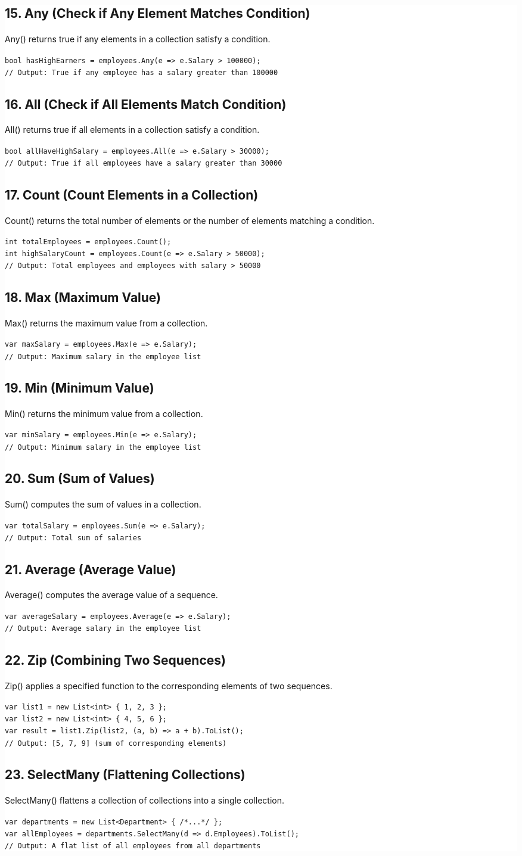 ## 15. Any (Check if Any Element Matches Condition)
Any() returns true if any elements in a collection satisfy a condition.
```
bool hasHighEarners = employees.Any(e => e.Salary > 100000);
// Output: True if any employee has a salary greater than 100000
```
## 16. All (Check if All Elements Match Condition)
All() returns true if all elements in a collection satisfy a condition.
```
bool allHaveHighSalary = employees.All(e => e.Salary > 30000);
// Output: True if all employees have a salary greater than 30000
```
## 17. Count (Count Elements in a Collection)
Count() returns the total number of elements or the number of elements matching a condition.
```
int totalEmployees = employees.Count();
int highSalaryCount = employees.Count(e => e.Salary > 50000);
// Output: Total employees and employees with salary > 50000
```
## 18. Max (Maximum Value)
Max() returns the maximum value from a collection.
```
var maxSalary = employees.Max(e => e.Salary);
// Output: Maximum salary in the employee list
```
## 19. Min (Minimum Value)
Min() returns the minimum value from a collection.
```
var minSalary = employees.Min(e => e.Salary);
// Output: Minimum salary in the employee list
```
## 20. Sum (Sum of Values)
Sum() computes the sum of values in a collection.
```
var totalSalary = employees.Sum(e => e.Salary);
// Output: Total sum of salaries
```
## 21. Average (Average Value)
Average() computes the average value of a sequence.
```
var averageSalary = employees.Average(e => e.Salary);
// Output: Average salary in the employee list
```
## 22. Zip (Combining Two Sequences)
Zip() applies a specified function to the corresponding elements of two sequences.
```
var list1 = new List<int> { 1, 2, 3 };
var list2 = new List<int> { 4, 5, 6 };
var result = list1.Zip(list2, (a, b) => a + b).ToList();
// Output: [5, 7, 9] (sum of corresponding elements)
```
## 23. SelectMany (Flattening Collections)
SelectMany() flattens a collection of collections into a single collection.
```
var departments = new List<Department> { /*...*/ };
var allEmployees = departments.SelectMany(d => d.Employees).ToList();
// Output: A flat list of all employees from all departments
```